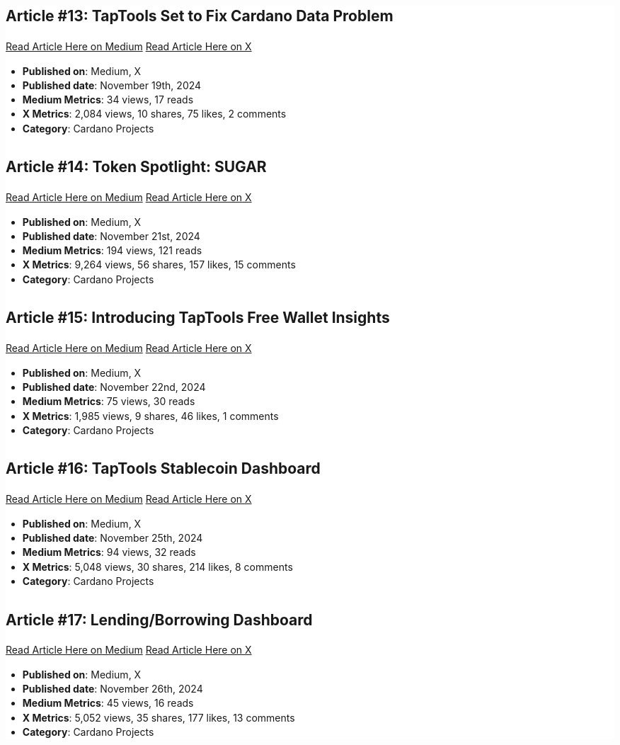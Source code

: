 ## Article #13: TapTools Set to Fix Cardano Data Problem
[Read Article Here on Medium]( https://medium.com/tap-in-with-taptools/taptools-set-to-fix-cardano-data-problem-8527d4421f54 )
[Read Article Here on X]( https://x.com/TapTools/status/1858931124170617135 )

- **Published on**: Medium, X
- **Published date**: November 19th, 2024
- **Medium Metrics**: 34 views, 17 reads
- **X Metrics**: 2,084 views, 10 shares, 75 likes, 2 comments  
- **Category**: Cardano Projects

## Article #14: Token Spotlight: SUGAR
[Read Article Here on Medium]( https://medium.com/@TapInWithTapTools/token-spotlight-sugar-be4589a4a10d )
[Read Article Here on X]( https://x.com/TapTools/status/1859667547878195453 )

- **Published on**: Medium, X
- **Published date**: November 21st, 2024
- **Medium Metrics**: 194 views, 121 reads
- **X Metrics**: 9,264 views, 56 shares, 157 likes, 15 comments  
- **Category**: Cardano Projects

## Article #15: Introducing TapTools Free Wallet Insights
[Read Article Here on Medium]( https://medium.com/tap-in-with-taptools/introducing-taptools-free-wallet-insights-9998899fee32 )
[Read Article Here on X]( https://x.com/TapTools/status/1860037486627684572 )

- **Published on**: Medium, X
- **Published date**: November 22nd, 2024
- **Medium Metrics**: 75 views, 30 reads
- **X Metrics**: 1,985 views, 9 shares, 46 likes, 1 comments  
- **Category**: Cardano Projects

## Article #16: TapTools Stablecoin Dashboard
[Read Article Here on Medium]( https://medium.com/tap-in-with-taptools/taptools-stablecoin-dashboard-dc123493b4ec )
[Read Article Here on X](https://x.com/TapTools/status/1861157263689629844 )

- **Published on**: Medium, X
- **Published date**: November 25th, 2024
- **Medium Metrics**: 94 views, 32 reads
- **X Metrics**: 5,048 views, 30 shares, 214 likes, 8 comments  
- **Category**: Cardano Projects

## Article #17: Lending/Borrowing Dashboard
[Read Article Here on Medium]( https://medium.com/tap-in-with-taptools/lending-borrowing-dashboard-202270572699 )
[Read Article Here on X]( https://x.com/TapTools/status/1861499775427985692 )

- **Published on**: Medium, X
- **Published date**: November 26th, 2024
- **Medium Metrics**: 45 views, 16 reads
- **X Metrics**: 5,052 views, 35 shares, 177 likes, 13 comments  
- **Category**: Cardano Projects
